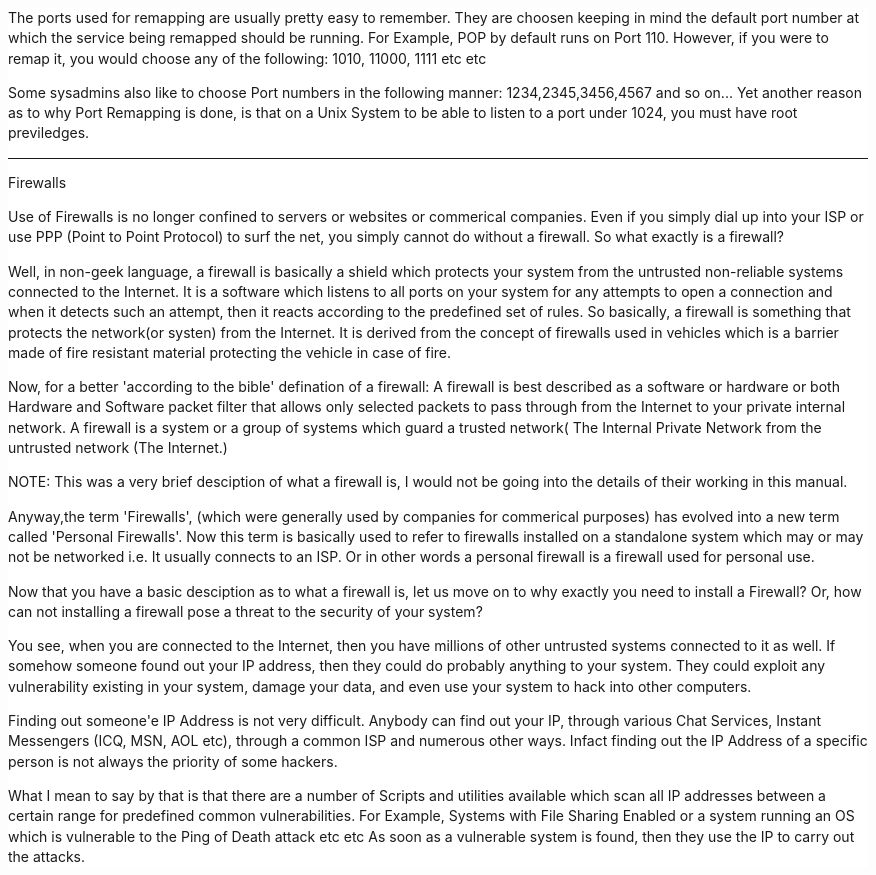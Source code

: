 The ports used for remapping are usually pretty easy to remember. They are choosen keeping in mind the default port number at which the service being remapped should be running. For Example, POP by default runs on Port 110. However, if you were to remap it, you would choose any of the following: 1010, 11000, 1111 etc etc

Some sysadmins also like to choose Port numbers in the following manner: 1234,2345,3456,4567 and so on... Yet another reason as to why Port Remapping is done, is that on a Unix System to be able to listen to a port under 1024, you must have root previledges. 

************************ 

 

Firewalls

Use of Firewalls is no longer confined to servers or websites or commerical companies. Even if you simply dial up into your ISP or use PPP (Point to Point Protocol) to surf the net, you simply cannot do without a firewall. So what exactly is a firewall?

Well, in non-geek language, a firewall is basically a shield which protects your system from the untrusted non-reliable systems connected to the Internet. It is a software which listens to all ports on your system for any attempts to open a connection and when it detects such an attempt, then it reacts according to the predefined set of rules. So basically, a firewall is something that protects the network(or systen) from the Internet. It is derived from the concept of firewalls used in vehicles which is a barrier made of fire resistant material protecting the vehicle in case of fire. 

Now, for a better 'according to the bible' defination of a firewall: A firewall is best described as a software or hardware or both Hardware and Software packet filter that allows only selected packets to pass through from the Internet to your private internal network. A firewall is a system or a group of systems which guard a trusted network( The Internal Private Network from the untrusted network (The Internet.)

NOTE: This was a very brief desciption of what a firewall is, I would not be going into the details of their working in this manual.

Anyway,the term 'Firewalls', (which were generally used by companies for commerical purposes) has evolved into a new term called 'Personal Firewalls'. Now this term is basically used to refer to firewalls installed on a standalone system which may or may not be networked i.e. It usually connects to an ISP. Or in other words a personal firewall is a firewall used for personal use.

Now that you have a basic desciption as to what a firewall is, let us move on to why exactly you need to install a Firewall? Or, how can not installing a firewall pose a threat to the security of your system?

You see, when you are connected to the Internet, then you have millions of other untrusted systems connected to it as well. If somehow someone found out your IP address, then they could do probably anything to your system. They could exploit any vulnerability existing in your system, damage your data, and even use your system to hack into other computers. 

Finding out someone'e IP Address is not very difficult. Anybody can find out your IP, through various Chat Services, Instant Messengers (ICQ, MSN, AOL etc), through a common ISP and numerous other ways. Infact finding out the IP Address of a specific person is not always the priority of some hackers.

What I mean to say by that is that there are a number of Scripts and utilities available which scan all IP addresses between a certain range for predefined common vulnerabilities. For Example, Systems with File Sharing Enabled or a system running an OS which is vulnerable to the Ping of Death attack etc etc As soon as a vulnerable system is found, then they use the IP to carry out the attacks.
